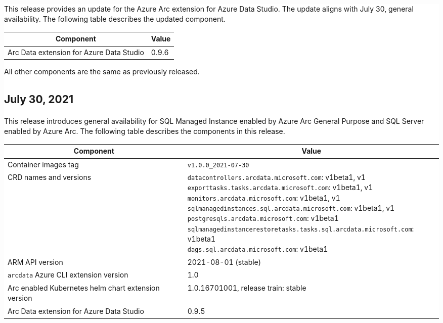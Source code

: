 This release provides an update for the Azure Arc extension for Azure Data Studio. The update aligns with July 30, general availability. The following table describes the updated component. 

|Component  |Value  |
|--------------------------------------------------------|---------|
|Arc Data extension for Azure Data Studio                | 0.9.6 |

All other components are the same as previously released.

## July 30, 2021

This release introduces general availability for SQL Managed Instance enabled by Azure Arc General Purpose and SQL Server enabled by Azure Arc. The following table describes the components in this release.

|Component  |Value  |
|--------------------------------------------------------|---------|
|Container images tag                                    | `v1.0.0_2021-07-30` |
|CRD names and versions                                  |`datacontrollers.arcdata.microsoft.com`: v1beta1, v1 <br/>`exporttasks.tasks.arcdata.microsoft.com`: v1beta1, v1 <br/>`monitors.arcdata.microsoft.com`: v1beta1, v1 <br/>`sqlmanagedinstances.sql.arcdata.microsoft.com`: v1beta1, v1 <br/>`postgresqls.arcdata.microsoft.com`: v1beta1 <br/>`sqlmanagedinstancerestoretasks.tasks.sql.arcdata.microsoft.com`: v1beta1 <br/>`dags.sql.arcdata.microsoft.com`: v1beta1 <br/> |
|ARM API version                                         | 2021-08-01 (stable) |
|`arcdata` Azure CLI extension version                   | 1.0 |
|Arc enabled Kubernetes helm chart extension version     | 1.0.16701001, release train: stable |
|Arc Data extension for Azure Data Studio                | 0.9.5 |
